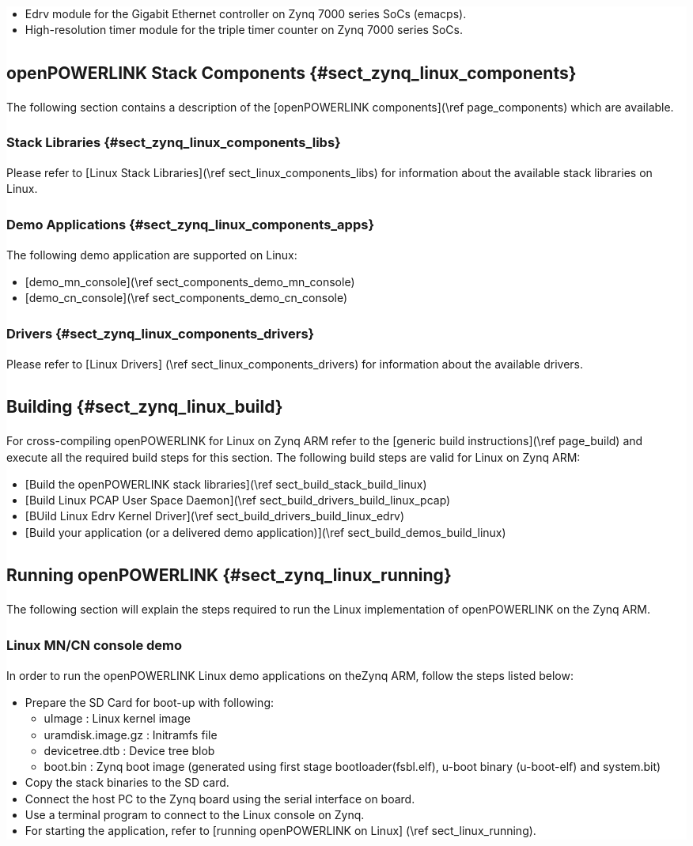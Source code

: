 - Edrv module for the Gigabit Ethernet controller on Zynq 7000 series SoCs (emacps).
- High-resolution timer module for the triple timer counter on Zynq 7000 series SoCs.

## openPOWERLINK Stack Components {#sect_zynq_linux_components}

The following section contains a description of the [openPOWERLINK components](\ref page_components)
which are available.

### Stack Libraries {#sect_zynq_linux_components_libs}

Please refer to [Linux Stack Libraries](\ref sect_linux_components_libs) for
information about the available stack libraries on Linux.

### Demo Applications  {#sect_zynq_linux_components_apps}

The following demo application are supported on Linux:

* [demo_mn_console](\ref sect_components_demo_mn_console)
* [demo_cn_console](\ref sect_components_demo_cn_console)

### Drivers  {#sect_zynq_linux_components_drivers}

Please refer to [Linux Drivers] (\ref sect_linux_components_drivers) for information
about the available drivers.

## Building {#sect_zynq_linux_build}

For cross-compiling openPOWERLINK for Linux on Zynq ARM refer to the
[generic build instructions](\ref page_build) and execute all the required build
steps for this section. The following build steps are valid for Linux on Zynq ARM:

* [Build the openPOWERLINK stack libraries](\ref sect_build_stack_build_linux)
* [Build Linux PCAP User Space Daemon](\ref sect_build_drivers_build_linux_pcap)
* [BUild Linux Edrv Kernel Driver](\ref sect_build_drivers_build_linux_edrv)
* [Build your application (or a delivered demo application)](\ref sect_build_demos_build_linux)

## Running openPOWERLINK {#sect_zynq_linux_running}

The following section will explain the steps required to run the Linux
implementation of openPOWERLINK on the Zynq ARM.

### Linux MN/CN console demo

In order to run the openPOWERLINK Linux demo applications on theZynq ARM,
follow the steps listed below:

* Prepare the SD Card for boot-up with following:
  - uImage : Linux kernel image
  - uramdisk.image.gz : Initramfs file
  - devicetree.dtb : Device tree blob
  - boot.bin : Zynq boot image (generated using first stage bootloader(fsbl.elf),
               u-boot binary (u-boot-elf) and system.bit)
* Copy the stack binaries to the SD card.
* Connect the host PC to the Zynq board using the serial interface on board.
* Use a terminal program to connect to the Linux console on Zynq.
* For starting the application, refer to [running openPOWERLINK on Linux] (\ref sect_linux_running).
